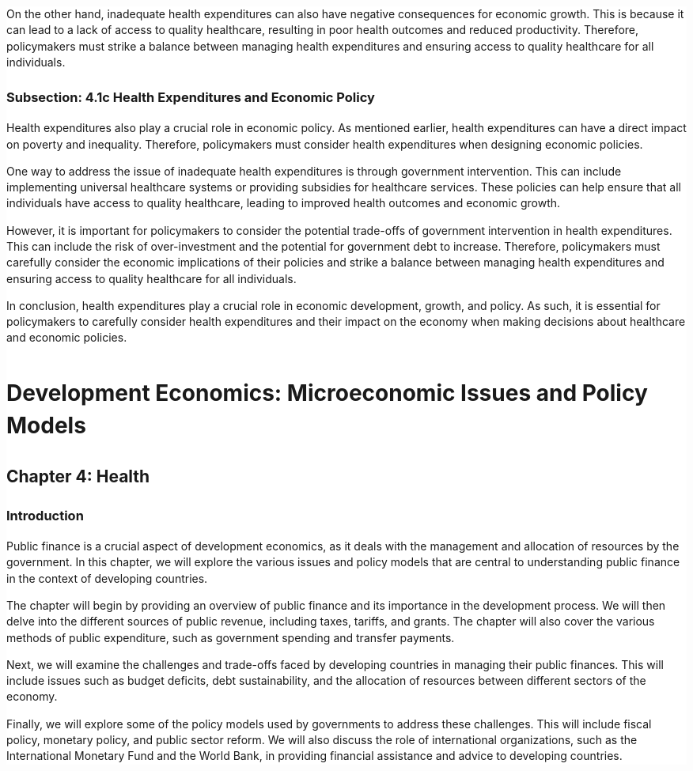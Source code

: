 On the other hand, inadequate health expenditures can also have negative consequences for economic growth. This is because it can lead to a lack of access to quality healthcare, resulting in poor health outcomes and reduced productivity. Therefore, policymakers must strike a balance between managing health expenditures and ensuring access to quality healthcare for all individuals.

### Subsection: 4.1c Health Expenditures and Economic Policy

Health expenditures also play a crucial role in economic policy. As mentioned earlier, health expenditures can have a direct impact on poverty and inequality. Therefore, policymakers must consider health expenditures when designing economic policies.

One way to address the issue of inadequate health expenditures is through government intervention. This can include implementing universal healthcare systems or providing subsidies for healthcare services. These policies can help ensure that all individuals have access to quality healthcare, leading to improved health outcomes and economic growth.

However, it is important for policymakers to consider the potential trade-offs of government intervention in health expenditures. This can include the risk of over-investment and the potential for government debt to increase. Therefore, policymakers must carefully consider the economic implications of their policies and strike a balance between managing health expenditures and ensuring access to quality healthcare for all individuals.

In conclusion, health expenditures play a crucial role in economic development, growth, and policy. As such, it is essential for policymakers to carefully consider health expenditures and their impact on the economy when making decisions about healthcare and economic policies. 


# Development Economics: Microeconomic Issues and Policy Models

## Chapter 4: Health




### Introduction

Public finance is a crucial aspect of development economics, as it deals with the management and allocation of resources by the government. In this chapter, we will explore the various issues and policy models that are central to understanding public finance in the context of developing countries.

The chapter will begin by providing an overview of public finance and its importance in the development process. We will then delve into the different sources of public revenue, including taxes, tariffs, and grants. The chapter will also cover the various methods of public expenditure, such as government spending and transfer payments.

Next, we will examine the challenges and trade-offs faced by developing countries in managing their public finances. This will include issues such as budget deficits, debt sustainability, and the allocation of resources between different sectors of the economy.

Finally, we will explore some of the policy models used by governments to address these challenges. This will include fiscal policy, monetary policy, and public sector reform. We will also discuss the role of international organizations, such as the International Monetary Fund and the World Bank, in providing financial assistance and advice to developing countries.
